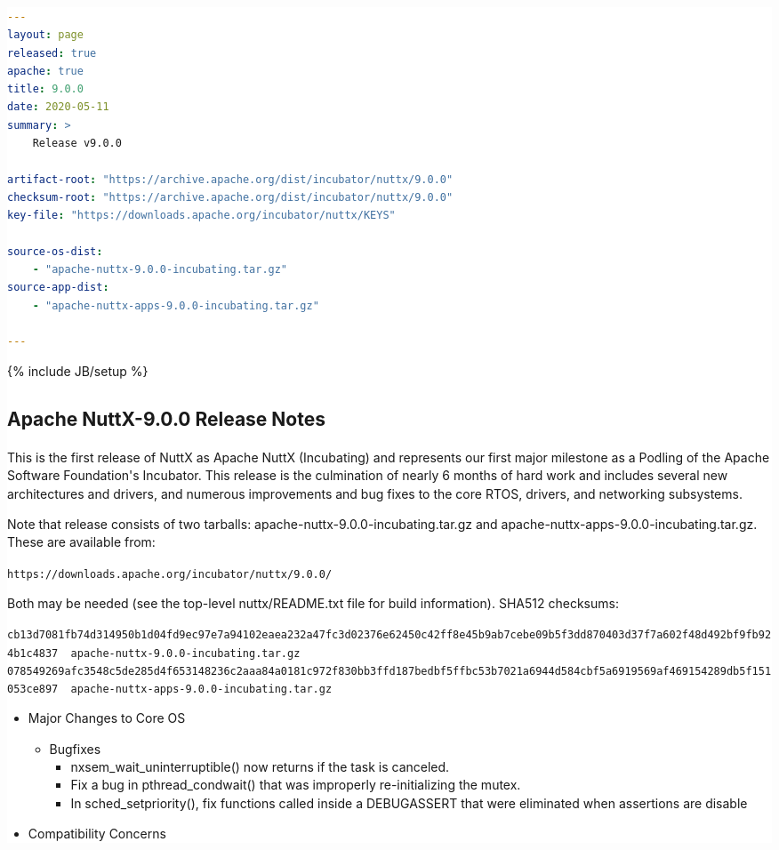 ```yaml
---
layout: page
released: true
apache: true
title: 9.0.0
date: 2020-05-11
summary: >
    Release v9.0.0

artifact-root: "https://archive.apache.org/dist/incubator/nuttx/9.0.0"
checksum-root: "https://archive.apache.org/dist/incubator/nuttx/9.0.0"
key-file: "https://downloads.apache.org/incubator/nuttx/KEYS"

source-os-dist:
    - "apache-nuttx-9.0.0-incubating.tar.gz"
source-app-dist:
    - "apache-nuttx-apps-9.0.0-incubating.tar.gz"

---
```





{% include JB/setup %}

Apache NuttX-9.0.0 Release Notes
-------------------------

This is the first release of NuttX as Apache NuttX (Incubating) and represents our first major milestone as a Podling of the Apache Software Foundation's Incubator. This release is the culmination of nearly 6 months of hard work and includes several new architectures and drivers, and numerous improvements and bug fixes to the core RTOS, drivers, and networking subsystems.

Note that release consists of two tarballs:  apache-nuttx-9.0.0-incubating.tar.gz and apache-nuttx-apps-9.0.0-incubating.tar.gz.  These are available from:

    https://downloads.apache.org/incubator/nuttx/9.0.0/

Both may be needed (see the top-level nuttx/README.txt file for build
information).  SHA512 checksums:

    cb13d7081fb74d314950b1d04fd9ec97e7a94102eaea232a47fc3d02376e62450c42ff8e45b9ab7cebe09b5f3dd870403d37f7a602f48d492bf9fb924b1c4837  apache-nuttx-9.0.0-incubating.tar.gz
    078549269afc3548c5de285d4f653148236c2aaa84a0181c972f830bb3ffd187bedbf5ffbc53b7021a6944d584cbf5a6919569af469154289db5f151053ce897  apache-nuttx-apps-9.0.0-incubating.tar.gz

   * Major Changes to Core OS
       * Bugfixes
          - nxsem_wait_uninterruptible() now returns if the task is canceled.
          - Fix a bug in pthread_condwait() that was improperly re-initializing the mutex.
          - In sched_setpriority(), fix functions called inside a DEBUGASSERT that were eliminated when assertions are disable

   * Compatibility Concerns
